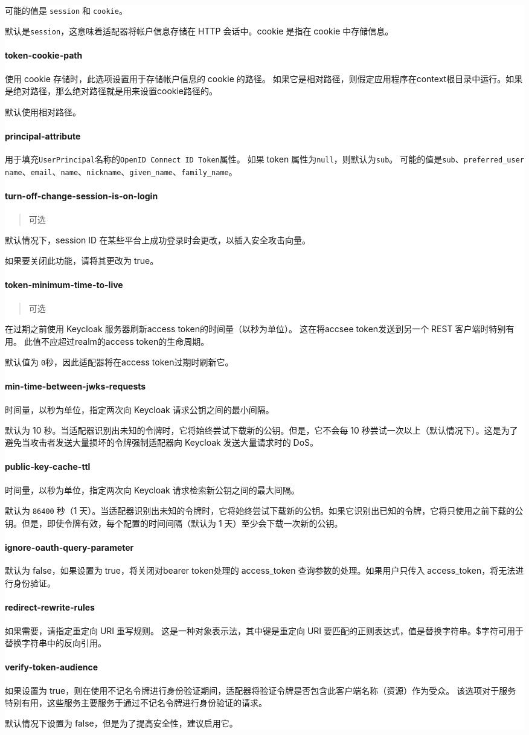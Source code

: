 可能的值是 `session` 和 `cookie`。

默认是`session`，这意味着适配器将帐户信息存储在 HTTP 会话中。cookie 是指在 cookie 中存储信息。

#### token-cookie-path

使用 cookie 存储时，此选项设置用于存储帐户信息的 cookie 的路径。 如果它是相对路径，则假定应用程序在context根目录中运行。如果是绝对路径，那么绝对路径就是用来设置cookie路径的。

默认使用相对路径。

#### principal-attribute

用于填充`UserPrincipal`名称的`OpenID Connect ID Token`属性。 如果 token 属性为`null`，则默认为`sub`。 可能的值是`sub`、`preferred_username`、`email`、`name`、`nickname`、`given_name`、`family_name`。

#### turn-off-change-session-is-on-login

> 可选

默认情况下，session ID 在某些平台上成功登录时会更改，以插入安全攻击向量。

如果要关闭此功能，请将其更改为 true。

#### token-minimum-time-to-live

>可选

在过期之前使用 Keycloak 服务器刷新access token的时间量（以秒为单位）。 这在将accsee token发送到另一个 REST 客户端时特别有用。 此值不应超过realm的access token的生命周期。

默认值为 `0`秒，因此适配器将在access token过期时刷新它。

#### min-time-between-jwks-requests

时间量，以秒为单位，指定两次向 Keycloak 请求公钥之间的最小间隔。 

默认为 10 秒。当适配器识别出未知的令牌时，它将始终尝试下载新的公钥。但是，它不会每 10 秒尝试一次以上（默认情况下）。这是为了避免当攻击者发送大量损坏的令牌强制适配器向 Keycloak 发送大量请求时的 DoS。

#### public-key-cache-ttl

时间量，以秒为单位，指定两次向 Keycloak 请求检索新公钥之间的最大间隔。

默认为 `86400` 秒（1 天）。当适配器识别出未知的令牌时，它将始终尝试下载新的公钥。如果它识别出已知的令牌，它将只使用之前下载的公钥。但是，即使令牌有效，每个配置的时间间隔（默认为 1 天）至少会下载一次新的公钥。

#### ignore-oauth-query-parameter

默认为 false，如果设置为 true，将关闭对bearer token处理的 access_token 查询参数的处理。如果用户只传入 access_token，将无法进行身份验证。

#### redirect-rewrite-rules

如果需要，请指定重定向 URI 重写规则。 这是一种对象表示法，其中键是重定向 URI 要匹配的正则表达式，值是替换字符串。$字符可用于替换字符串中的反向引用。

#### verify-token-audience

如果设置为 true，则在使用不记名令牌进行身份验证期间，适配器将验证令牌是否包含此客户端名称（资源）作为受众。 该选项对于服务特别有用，这些服务主要服务于通过不记名令牌进行身份验证的请求。 

默认情况下设置为 false，但是为了提高安全性，建议启用它。
